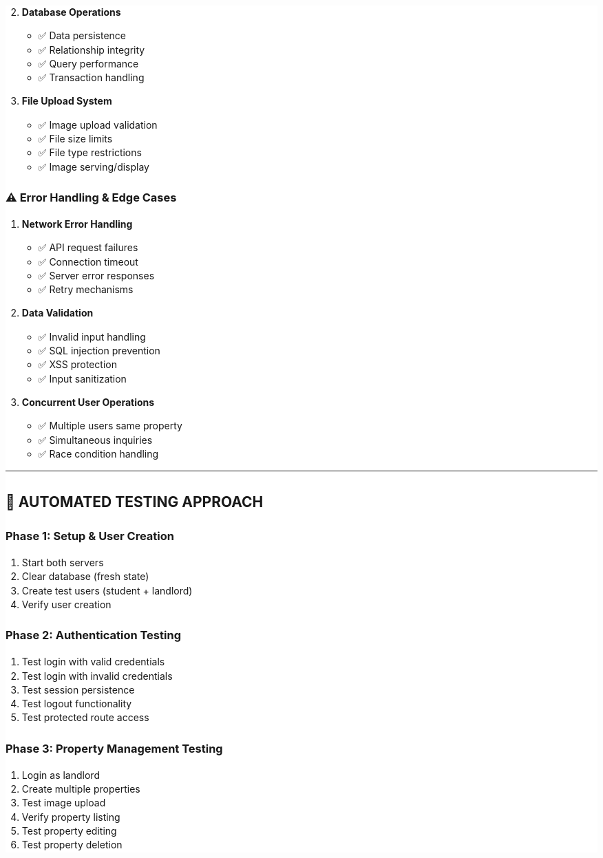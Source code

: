 2. **Database Operations**
   - ✅ Data persistence
   - ✅ Relationship integrity
   - ✅ Query performance
   - ✅ Transaction handling

3. **File Upload System**
   - ✅ Image upload validation
   - ✅ File size limits
   - ✅ File type restrictions
   - ✅ Image serving/display

### **⚠️ Error Handling & Edge Cases**
1. **Network Error Handling**
   - ✅ API request failures
   - ✅ Connection timeout
   - ✅ Server error responses
   - ✅ Retry mechanisms

2. **Data Validation**
   - ✅ Invalid input handling
   - ✅ SQL injection prevention
   - ✅ XSS protection
   - ✅ Input sanitization

3. **Concurrent User Operations**
   - ✅ Multiple users same property
   - ✅ Simultaneous inquiries
   - ✅ Race condition handling

---

## 🤖 **AUTOMATED TESTING APPROACH**

### **Phase 1: Setup & User Creation**
1. Start both servers
2. Clear database (fresh state)
3. Create test users (student + landlord)
4. Verify user creation

### **Phase 2: Authentication Testing**
1. Test login with valid credentials
2. Test login with invalid credentials
3. Test session persistence
4. Test logout functionality
5. Test protected route access

### **Phase 3: Property Management Testing**
1. Login as landlord
2. Create multiple properties
3. Test image upload
4. Verify property listing
5. Test property editing
6. Test property deletion
